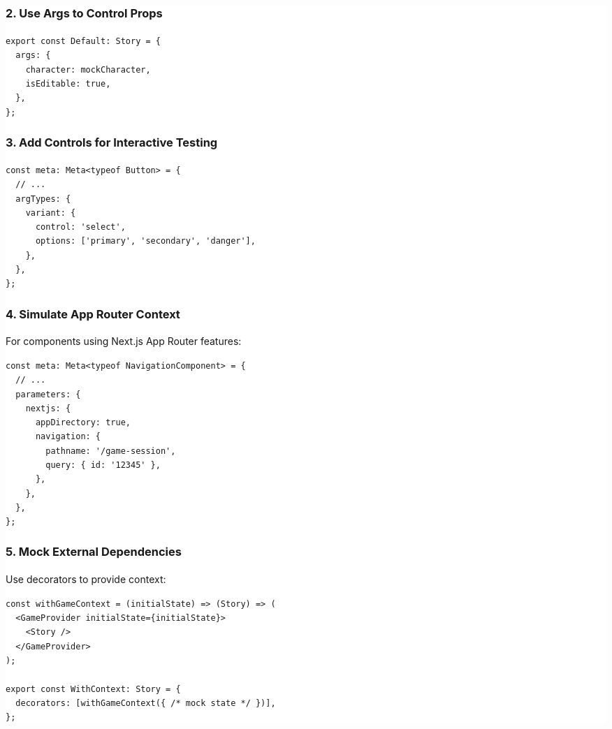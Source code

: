 ### 2. Use Args to Control Props
```tsx
export const Default: Story = {
  args: {
    character: mockCharacter,
    isEditable: true,
  },
};
```

### 3. Add Controls for Interactive Testing
```tsx
const meta: Meta<typeof Button> = {
  // ...
  argTypes: {
    variant: {
      control: 'select',
      options: ['primary', 'secondary', 'danger'],
    },
  },
};
```

### 4. Simulate App Router Context
For components using Next.js App Router features:
```tsx
const meta: Meta<typeof NavigationComponent> = {
  // ...
  parameters: {
    nextjs: {
      appDirectory: true,
      navigation: {
        pathname: '/game-session',
        query: { id: '12345' },
      },
    },
  },
};
```

### 5. Mock External Dependencies
Use decorators to provide context:
```tsx
const withGameContext = (initialState) => (Story) => (
  <GameProvider initialState={initialState}>
    <Story />
  </GameProvider>
);

export const WithContext: Story = {
  decorators: [withGameContext({ /* mock state */ })],
};
```
